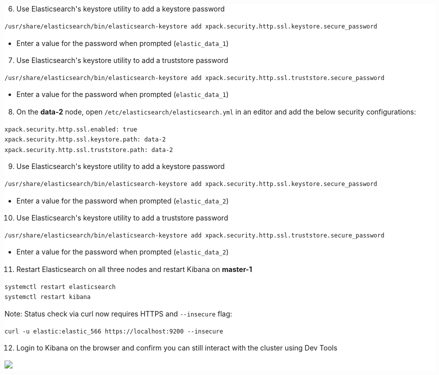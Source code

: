 6. Use Elasticsearch's keystore utility to add a keystore password
```
/usr/share/elasticsearch/bin/elasticsearch-keystore add xpack.security.http.ssl.keystore.secure_password
```
   - Enter a value for the password when prompted (`elastic_data_1`)

7. Use Elasticsearch's keystore utility to add a truststore password
```
/usr/share/elasticsearch/bin/elasticsearch-keystore add xpack.security.http.ssl.truststore.secure_password
```
   - Enter a value for the password when prompted (`elastic_data_1`)

8. On the **data-2** node, open `/etc/elasticsearch/elasticsearch.yml` in an editor and add the below security configurations:
```
xpack.security.http.ssl.enabled: true
xpack.security.http.ssl.keystore.path: data-2
xpack.security.http.ssl.truststore.path: data-2
```

9. Use Elasticsearch's keystore utility to add a keystore password
```
/usr/share/elasticsearch/bin/elasticsearch-keystore add xpack.security.http.ssl.keystore.secure_password
```
   - Enter a value for the password when prompted (`elastic_data_2`)

10. Use Elasticsearch's keystore utility to add a truststore password
```
/usr/share/elasticsearch/bin/elasticsearch-keystore add xpack.security.http.ssl.truststore.secure_password
```
   - Enter a value for the password when prompted (`elastic_data_2`)

11. Restart Elasticsearch on all three nodes and restart Kibana on **master-1**
```
systemctl restart elasticsearch
systemctl restart kibana
```

Note: Status check via curl now requires HTTPS and `--insecure` flag:
```
curl -u elastic:elastic_566 https://localhost:9200 --insecure
```

12. Login to Kibana on the browser and confirm you can still interact with the cluster using Dev Tools
<img src="https://user-images.githubusercontent.com/104564793/173774004-89554632-7057-4a8e-ae36-3c2fba848c60.png" width=800>
